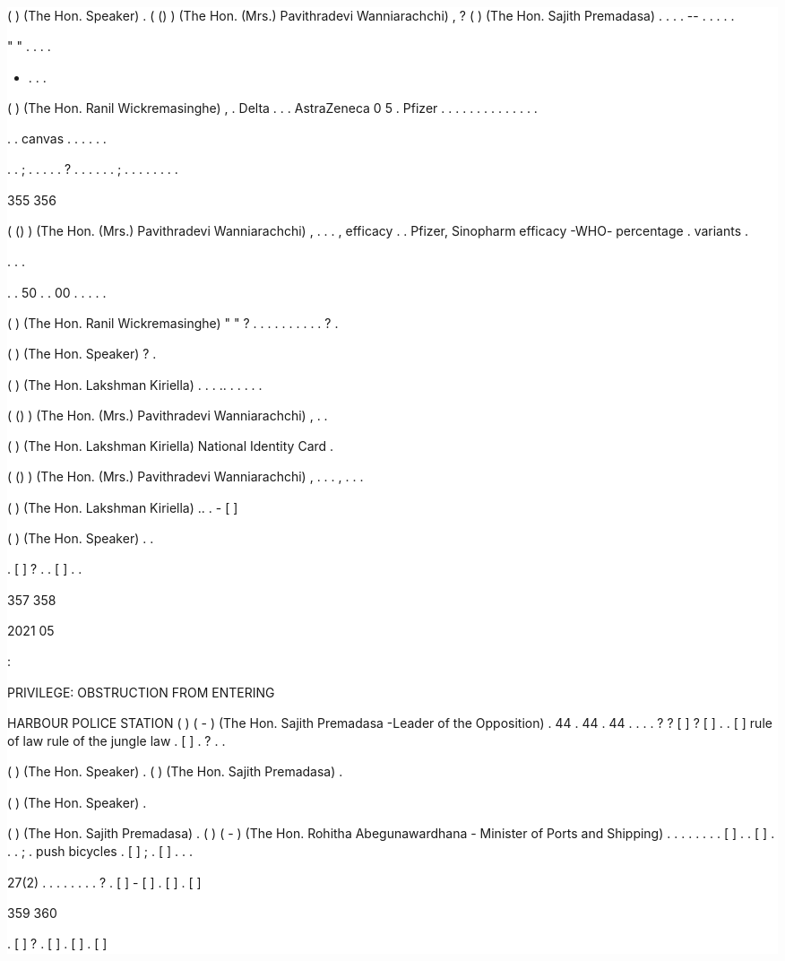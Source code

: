 ( ) (The Hon. Speaker) . ( () ) (The Hon. (Mrs.) Pavithradevi Wanniarachchi) , ? ( ) (The Hon. Sajith Premadasa) . . . . -- . . . . .

" " . . . .

- . . .

( ) (The Hon. Ranil Wickremasinghe) , . Delta . . . AstraZeneca 0 5 . Pfizer . . . . . . . . . . . . . .

. . canvas . . . . . .

. . ; . . . . . ? . . . . . . ; . . . . . . . .

355 356

( () ) (The Hon. (Mrs.) Pavithradevi Wanniarachchi) , . . . , efficacy . . Pfizer, Sinopharm efficacy -WHO- percentage . variants .

. . .

. . 50 . . 00 . . . . .

( ) (The Hon. Ranil Wickremasinghe) " " ? . . . . . . . . . . ? .

( ) (The Hon. Speaker) ? .

( ) (The Hon. Lakshman Kiriella) . . . .. . . . . .

( () ) (The Hon. (Mrs.) Pavithradevi Wanniarachchi) , . .

( ) (The Hon. Lakshman Kiriella) National Identity Card .

( () ) (The Hon. (Mrs.) Pavithradevi Wanniarachchi) , . . . , . . .

( ) (The Hon. Lakshman Kiriella) .. . - [ ]

( ) (The Hon. Speaker) . .

. [ ] ? . . [ ] . .

357 358

2021 05

:

PRIVILEGE: OBSTRUCTION FROM ENTERING

HARBOUR POLICE STATION ( ) ( - ) (The Hon. Sajith Premadasa -Leader of the Opposition) . 44 . 44 . 44 . . . . ? ? [ ] ? [ ] . . [ ] rule of law rule of the jungle law . [ ] . ? . .

( ) (The Hon. Speaker) . ( ) (The Hon. Sajith Premadasa) .

( ) (The Hon. Speaker) .

( ) (The Hon. Sajith Premadasa) . ( ) ( - ) (The Hon. Rohitha Abegunawardhana - Minister of Ports and Shipping) . . . . . . . . [ ] . . [ ] . . . ; . push bicycles . [ ] ; . [ ] . . .

27(2) . . . . . . . . ? . [ ] - [ ] . [ ] . [ ]

359 360

. [ ] ? . [ ] . [ ] . [ ]
